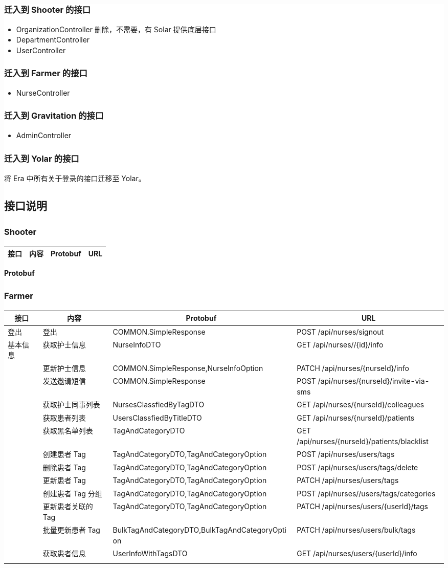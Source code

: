### 迁入到 Shooter 的接口

- OrganizationController 删除，不需要，有 Solar 提供底层接口
- DepartmentController
- UserController

### 迁入到 Farmer 的接口

- NurseController

### 迁入到 Gravitation 的接口

- AdminController

### 迁入到 Yolar 的接口

将 Era 中所有关于登录的接口迁移至 Yolar。

## 接口说明

### Shooter
| 接口   | 内容            | Protobuf                      | URL                                      |
| ---- | ------------- | ----------------------------- | ---------------------------------------- |

**Protobuf**


### Farmer
| 接口   | 内容          | Protobuf                                 | URL                                      |
| ---- | ----------- | ---------------------------------------- | ---------------------------------------- |
| 登出   | 登出          | COMMON.SimpleResponse                    | POST /api/nurses/signout                 |
| 基本信息 | 获取护士信息      | NurseInfoDTO                             | GET /api/nurses//{id}/info               |
|      | 更新护士信息      | COMMON.SimpleResponse,NurseInfoOption    | PATCH /api/nurses/{nurseId}/info         |
|      | 发送邀请短信      | COMMON.SimpleResponse                    | POST /api/nurses/{nurseId}/invite-via-sms |
|      | 获取护士同事列表    | NursesClassfiedByTagDTO                  | GET /api/nurses/{nurseId}/colleagues     |
|      | 获取患者列表      | UsersClassfiedByTitleDTO                 | GET /api/nurses/{nurseId}/patients       |
|      | 获取黑名单列表     | TagAndCategoryDTO                        | GET /api/nurses/{nurseId}/patients/blacklist |
|      | 创建患者 Tag    | TagAndCategoryDTO,TagAndCategoryOption   | POST /api/nurses/users/tags              |
|      | 删除患者 Tag    | TagAndCategoryDTO,TagAndCategoryOption   | POST /api/nurses/users/tags/delete       |
|      | 更新患者 Tag    | TagAndCategoryDTO,TagAndCategoryOption   | PATCH /api/nurses/users/tags             |
|      | 创建患者 Tag 分组 | TagAndCategoryDTO,TagAndCategoryOption   | POST /api/nurses//users/tags/categories  |
|      | 更新患者关联的 Tag | TagAndCategoryDTO,TagAndCategoryOption   | PATCH /api/nurses/users/{userId}/tags    |
|      | 批量更新患者 Tag  | BulkTagAndCategoryDTO,BulkTagAndCategoryOption | PATCH /api/nurses/users/bulk/tags        |
|      | 获取患者信息      | UserInfoWithTagsDTO                      | GET /api/nurses/users/{userId}/info      |
|      |             |                                          |                                          |
